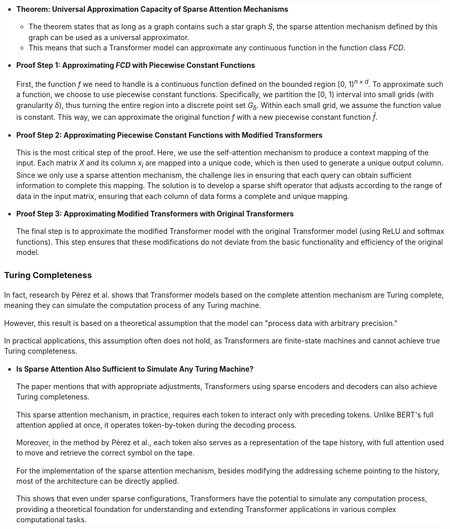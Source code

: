 - **Theorem: Universal Approximation Capacity of Sparse Attention Mechanisms**

  - The theorem states that as long as a graph contains such a star graph $S$, the sparse attention mechanism defined by this graph can be used as a universal approximator.
  - This means that such a Transformer model can approximate any continuous function in the function class $FCD$.

- **Proof Step 1: Approximating $FCD$ with Piecewise Constant Functions**

  First, the function $f$ we need to handle is a continuous function defined on the bounded region [0, 1)$^{n \times d}$. To approximate such a function, we choose to use piecewise constant functions. Specifically, we partition the [0, 1) interval into small grids (with granularity $\delta$), thus turning the entire region into a discrete point set $G_{\delta}$. Within each small grid, we assume the function value is constant. This way, we can approximate the original function $f$ with a new piecewise constant function $\bar{f}$.

- **Proof Step 2: Approximating Piecewise Constant Functions with Modified Transformers**

  This is the most critical step of the proof. Here, we use the self-attention mechanism to produce a context mapping of the input. Each matrix $X$ and its column $x_i$ are mapped into a unique code, which is then used to generate a unique output column. Since we only use a sparse attention mechanism, the challenge lies in ensuring that each query can obtain sufficient information to complete this mapping. The solution is to develop a sparse shift operator that adjusts according to the range of data in the input matrix, ensuring that each column of data forms a complete and unique mapping.

- **Proof Step 3: Approximating Modified Transformers with Original Transformers**

  The final step is to approximate the modified Transformer model with the original Transformer model (using ReLU and softmax functions). This step ensures that these modifications do not deviate from the basic functionality and efficiency of the original model.

### Turing Completeness

In fact, research by Pérez et al. shows that Transformer models based on the complete attention mechanism are Turing complete, meaning they can simulate the computation process of any Turing machine.

However, this result is based on a theoretical assumption that the model can "process data with arbitrary precision."

In practical applications, this assumption often does not hold, as Transformers are finite-state machines and cannot achieve true Turing completeness.

- **Is Sparse Attention Also Sufficient to Simulate Any Turing Machine?**

  The paper mentions that with appropriate adjustments, Transformers using sparse encoders and decoders can also achieve Turing completeness.

  This sparse attention mechanism, in practice, requires each token to interact only with preceding tokens. Unlike BERT's full attention applied at once, it operates token-by-token during the decoding process.

  Moreover, in the method by Pérez et al., each token also serves as a representation of the tape history, with full attention used to move and retrieve the correct symbol on the tape.

  For the implementation of the sparse attention mechanism, besides modifying the addressing scheme pointing to the history, most of the architecture can be directly applied.

  This shows that even under sparse configurations, Transformers have the potential to simulate any computation process, providing a theoretical foundation for understanding and extending Transformer applications in various complex computational tasks.
